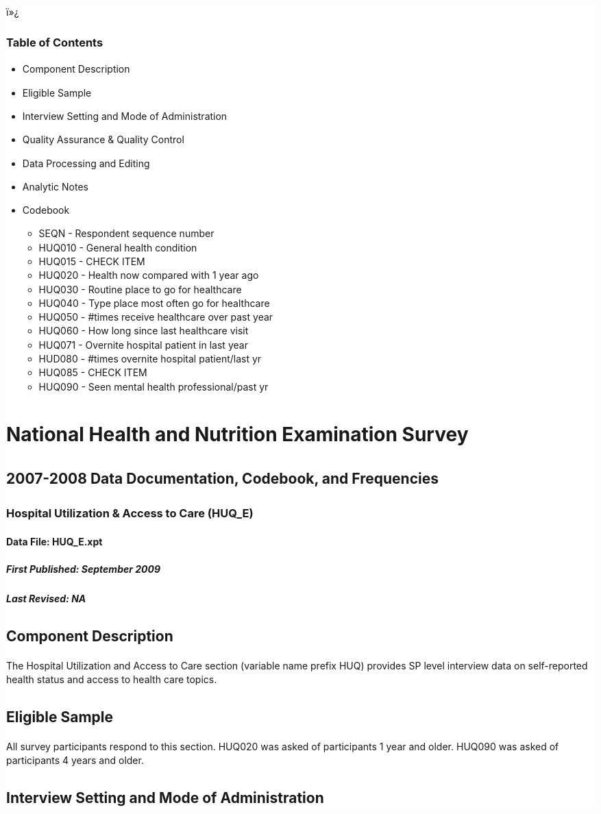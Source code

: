 ï»¿

### Table of Contents

  * Component Description
  * Eligible Sample
  * Interview Setting and Mode of Administration
  * Quality Assurance & Quality Control
  * Data Processing and Editing
  * Analytic Notes
  * Codebook

    * SEQN - Respondent sequence number
    * HUQ010 - General health condition
    * HUQ015 - CHECK ITEM
    * HUQ020 - Health now compared with 1 year ago
    * HUQ030 - Routine place to go for healthcare
    * HUQ040 - Type place most often go for healthcare
    * HUQ050 - #times receive healthcare over past year
    * HUQ060 - How long since last healthcare visit
    * HUQ071 - Overnite hospital patient in last year
    * HUD080 - #times overnite hospital patient/last yr
    * HUQ085 - CHECK ITEM
    * HUQ090 - Seen mental health professional/past yr

# National Health and Nutrition Examination Survey

## 2007-2008 Data Documentation, Codebook, and Frequencies

### Hospital Utilization & Access to Care (HUQ_E)

####  Data File: HUQ_E.xpt

#####  First Published: September 2009

#####  Last Revised: NA

## Component Description

The Hospital Utilization and Access to Care section (variable name prefix HUQ)
provides SP level interview data on self-reported health status and access to
health care topics.

## Eligible Sample

All survey participants respond to this section. HUQ020 was asked of
participants 1 year and older. HUQ090 was asked of participants 4 years and
older.

## Interview Setting and Mode of Administration
